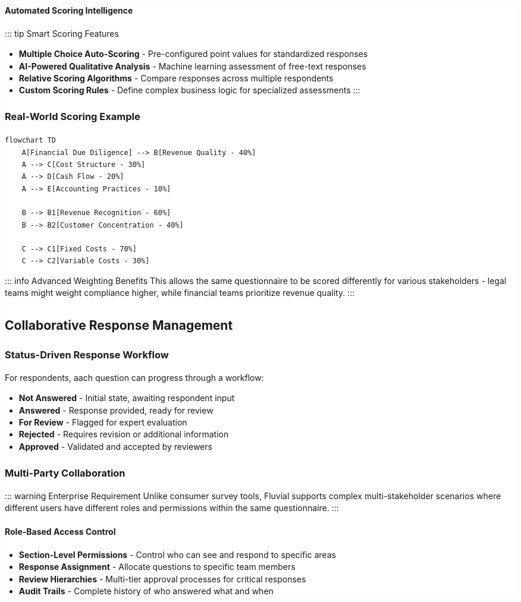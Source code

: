 #### Automated Scoring Intelligence
::: tip Smart Scoring Features
- **Multiple Choice Auto-Scoring** - Pre-configured point values for standardized responses
- **AI-Powered Qualitative Analysis** - Machine learning assessment of free-text responses
- **Relative Scoring Algorithms** - Compare responses across multiple respondents
- **Custom Scoring Rules** - Define complex business logic for specialized assessments
:::

### Real-World Scoring Example

```mermaid
flowchart TD
    A[Financial Due Diligence] --> B[Revenue Quality - 40%]
    A --> C[Cost Structure - 30%] 
    A --> D[Cash Flow - 20%]
    A --> E[Accounting Practices - 10%]
    
    B --> B1[Revenue Recognition - 60%]
    B --> B2[Customer Concentration - 40%]
    
    C --> C1[Fixed Costs - 70%]
    C --> C2[Variable Costs - 30%]
```

::: info Advanced Weighting Benefits
This allows the same questionnaire to be scored differently for various stakeholders - legal teams might weight compliance higher, while financial teams prioritize revenue quality.
:::

## Collaborative Response Management

### Status-Driven Response Workflow
For respondents, aach question can progress through a workflow:

- **Not Answered** - Initial state, awaiting respondent input
- **Answered** - Response provided, ready for review
- **For Review** - Flagged for expert evaluation
- **Rejected** - Requires revision or additional information
- **Approved** - Validated and accepted by reviewers

### Multi-Party Collaboration
::: warning Enterprise Requirement
Unlike consumer survey tools, Fluvial supports complex multi-stakeholder scenarios where different users have different roles and permissions within the same questionnaire.
:::

#### Role-Based Access Control
- **Section-Level Permissions** - Control who can see and respond to specific areas
- **Response Assignment** - Allocate questions to specific team members
- **Review Hierarchies** - Multi-tier approval processes for critical responses
- **Audit Trails** - Complete history of who answered what and when
